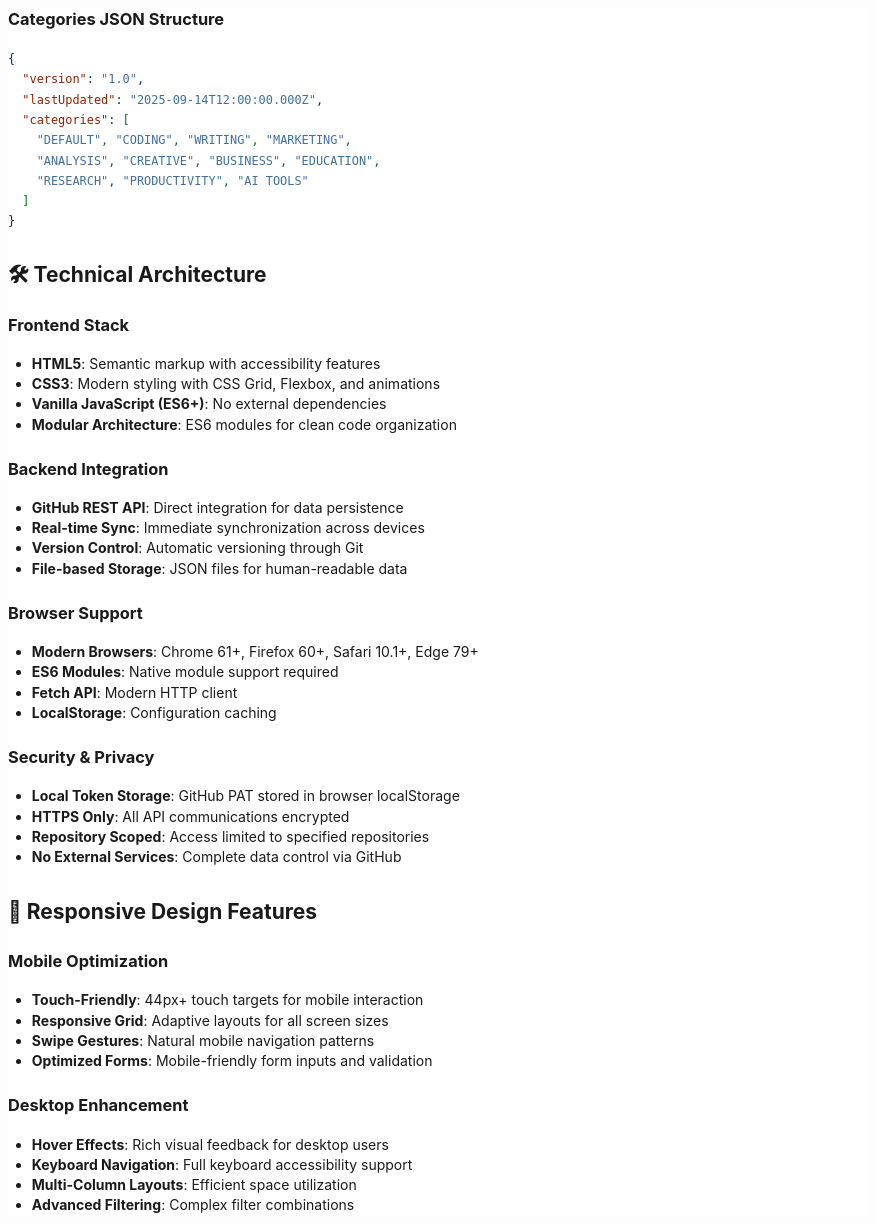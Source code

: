 ### **Categories JSON Structure**
```json
{
  "version": "1.0",
  "lastUpdated": "2025-09-14T12:00:00.000Z",
  "categories": [
    "DEFAULT", "CODING", "WRITING", "MARKETING",
    "ANALYSIS", "CREATIVE", "BUSINESS", "EDUCATION", 
    "RESEARCH", "PRODUCTIVITY", "AI TOOLS"
  ]
}
```

## 🛠️ Technical Architecture

### **Frontend Stack**
- **HTML5**: Semantic markup with accessibility features
- **CSS3**: Modern styling with CSS Grid, Flexbox, and animations
- **Vanilla JavaScript (ES6+)**: No external dependencies
- **Modular Architecture**: ES6 modules for clean code organization

### **Backend Integration**
- **GitHub REST API**: Direct integration for data persistence
- **Real-time Sync**: Immediate synchronization across devices
- **Version Control**: Automatic versioning through Git
- **File-based Storage**: JSON files for human-readable data

### **Browser Support**
- **Modern Browsers**: Chrome 61+, Firefox 60+, Safari 10.1+, Edge 79+
- **ES6 Modules**: Native module support required
- **Fetch API**: Modern HTTP client
- **LocalStorage**: Configuration caching

### **Security & Privacy**
- **Local Token Storage**: GitHub PAT stored in browser localStorage
- **HTTPS Only**: All API communications encrypted
- **Repository Scoped**: Access limited to specified repositories
- **No External Services**: Complete data control via GitHub

## 📱 Responsive Design Features

### **Mobile Optimization**
- **Touch-Friendly**: 44px+ touch targets for mobile interaction
- **Responsive Grid**: Adaptive layouts for all screen sizes
- **Swipe Gestures**: Natural mobile navigation patterns
- **Optimized Forms**: Mobile-friendly form inputs and validation

### **Desktop Enhancement**
- **Hover Effects**: Rich visual feedback for desktop users
- **Keyboard Navigation**: Full keyboard accessibility support
- **Multi-Column Layouts**: Efficient space utilization
- **Advanced Filtering**: Complex filter combinations
